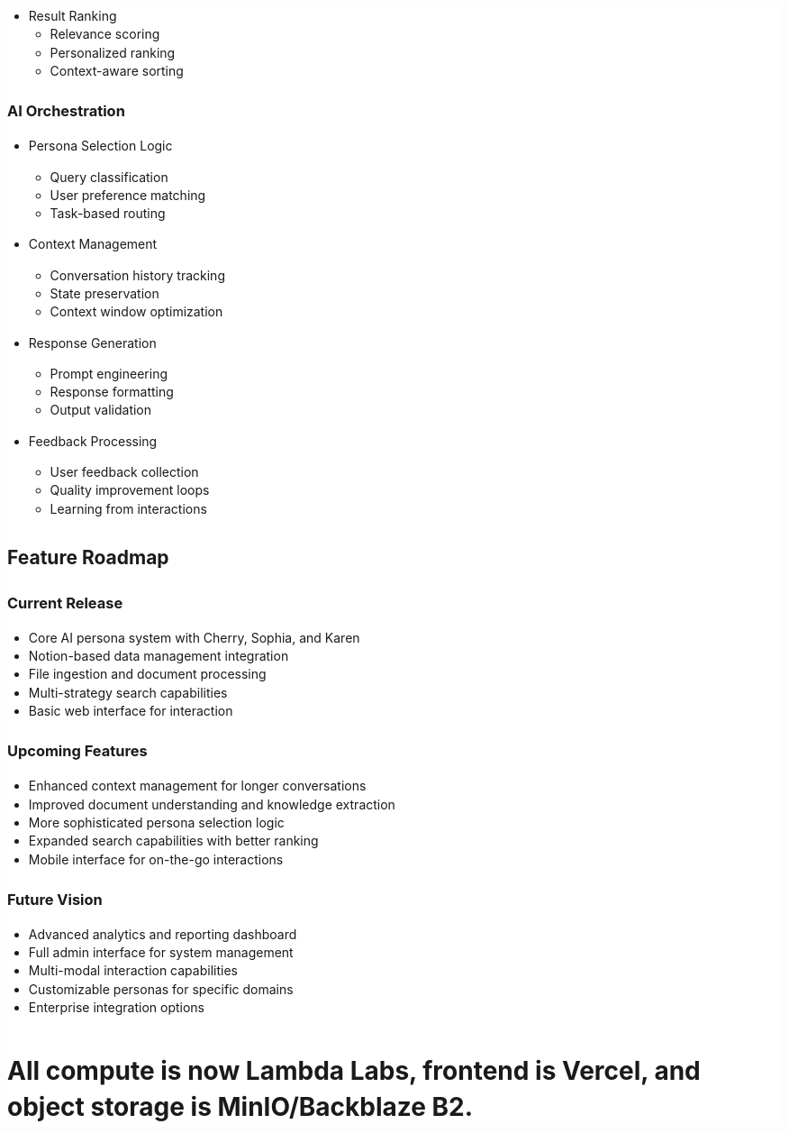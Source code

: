 - Result Ranking
  - Relevance scoring
  - Personalized ranking
  - Context-aware sorting

### AI Orchestration
- Persona Selection Logic
  - Query classification
  - User preference matching
  - Task-based routing
  
- Context Management
  - Conversation history tracking
  - State preservation
  - Context window optimization
  
- Response Generation
  - Prompt engineering
  - Response formatting
  - Output validation
  
- Feedback Processing
  - User feedback collection
  - Quality improvement loops
  - Learning from interactions

## Feature Roadmap

### Current Release
- Core AI persona system with Cherry, Sophia, and Karen
- Notion-based data management integration
- File ingestion and document processing
- Multi-strategy search capabilities
- Basic web interface for interaction

### Upcoming Features
- Enhanced context management for longer conversations
- Improved document understanding and knowledge extraction
- More sophisticated persona selection logic
- Expanded search capabilities with better ranking
- Mobile interface for on-the-go interactions

### Future Vision
- Advanced analytics and reporting dashboard
- Full admin interface for system management
- Multi-modal interaction capabilities
- Customizable personas for specific domains
- Enterprise integration options

# All compute is now Lambda Labs, frontend is Vercel, and object storage is MinIO/Backblaze B2.
